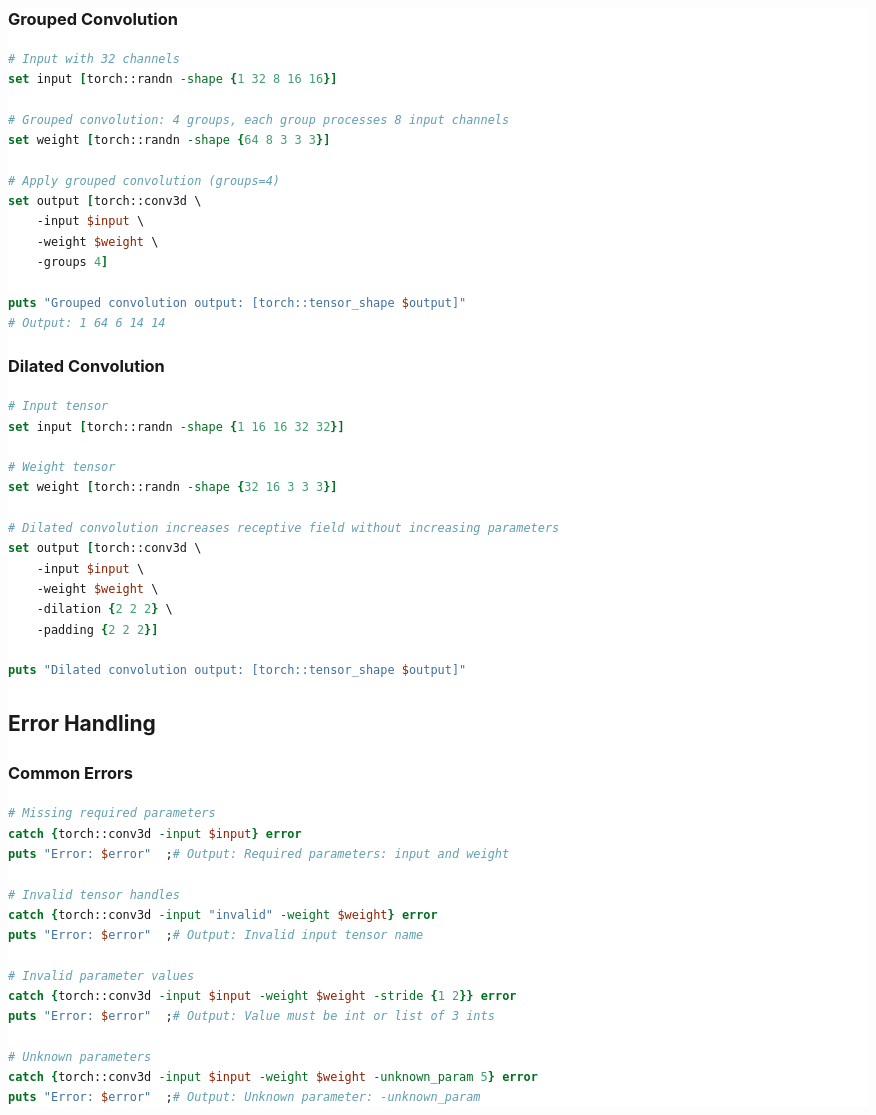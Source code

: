 ### Grouped Convolution

```tcl
# Input with 32 channels
set input [torch::randn -shape {1 32 8 16 16}]

# Grouped convolution: 4 groups, each group processes 8 input channels
set weight [torch::randn -shape {64 8 3 3 3}]

# Apply grouped convolution (groups=4)
set output [torch::conv3d \
    -input $input \
    -weight $weight \
    -groups 4]

puts "Grouped convolution output: [torch::tensor_shape $output]"
# Output: 1 64 6 14 14
```

### Dilated Convolution

```tcl
# Input tensor
set input [torch::randn -shape {1 16 16 32 32}]

# Weight tensor  
set weight [torch::randn -shape {32 16 3 3 3}]

# Dilated convolution increases receptive field without increasing parameters
set output [torch::conv3d \
    -input $input \
    -weight $weight \
    -dilation {2 2 2} \
    -padding {2 2 2}]

puts "Dilated convolution output: [torch::tensor_shape $output]"
```

## Error Handling

### Common Errors

```tcl
# Missing required parameters
catch {torch::conv3d -input $input} error
puts "Error: $error"  ;# Output: Required parameters: input and weight

# Invalid tensor handles
catch {torch::conv3d -input "invalid" -weight $weight} error  
puts "Error: $error"  ;# Output: Invalid input tensor name

# Invalid parameter values
catch {torch::conv3d -input $input -weight $weight -stride {1 2}} error
puts "Error: $error"  ;# Output: Value must be int or list of 3 ints

# Unknown parameters
catch {torch::conv3d -input $input -weight $weight -unknown_param 5} error
puts "Error: $error"  ;# Output: Unknown parameter: -unknown_param
```
